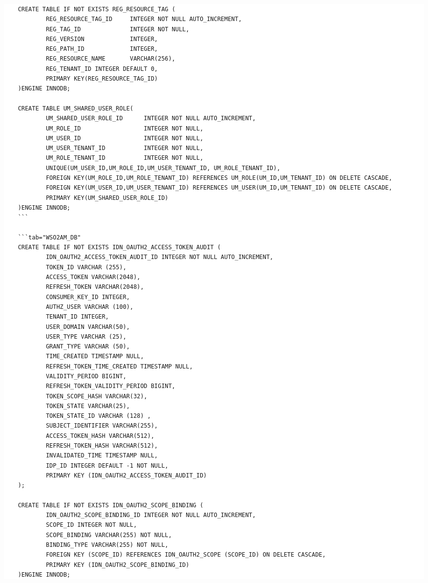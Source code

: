        CREATE TABLE IF NOT EXISTS REG_RESOURCE_TAG (
                REG_RESOURCE_TAG_ID     INTEGER NOT NULL AUTO_INCREMENT,
                REG_TAG_ID              INTEGER NOT NULL,
                REG_VERSION             INTEGER,
                REG_PATH_ID             INTEGER,
                REG_RESOURCE_NAME       VARCHAR(256),
                REG_TENANT_ID INTEGER DEFAULT 0,
                PRIMARY KEY(REG_RESOURCE_TAG_ID)
        )ENGINE INNODB;
        
        CREATE TABLE UM_SHARED_USER_ROLE(
                UM_SHARED_USER_ROLE_ID      INTEGER NOT NULL AUTO_INCREMENT,
                UM_ROLE_ID                  INTEGER NOT NULL,
                UM_USER_ID                  INTEGER NOT NULL,
                UM_USER_TENANT_ID           INTEGER NOT NULL,
                UM_ROLE_TENANT_ID           INTEGER NOT NULL,
                UNIQUE(UM_USER_ID,UM_ROLE_ID,UM_USER_TENANT_ID, UM_ROLE_TENANT_ID),
                FOREIGN KEY(UM_ROLE_ID,UM_ROLE_TENANT_ID) REFERENCES UM_ROLE(UM_ID,UM_TENANT_ID) ON DELETE CASCADE,
                FOREIGN KEY(UM_USER_ID,UM_USER_TENANT_ID) REFERENCES UM_USER(UM_ID,UM_TENANT_ID) ON DELETE CASCADE,
                PRIMARY KEY(UM_SHARED_USER_ROLE_ID)
        )ENGINE INNODB;
        ```
        
        ```tab="WSO2AM_DB"
        CREATE TABLE IF NOT EXISTS IDN_OAUTH2_ACCESS_TOKEN_AUDIT (
                IDN_OAUTH2_ACCESS_TOKEN_AUDIT_ID INTEGER NOT NULL AUTO_INCREMENT,
                TOKEN_ID VARCHAR (255),
                ACCESS_TOKEN VARCHAR(2048),
                REFRESH_TOKEN VARCHAR(2048),
                CONSUMER_KEY_ID INTEGER,
                AUTHZ_USER VARCHAR (100),
                TENANT_ID INTEGER,
                USER_DOMAIN VARCHAR(50),
                USER_TYPE VARCHAR (25),
                GRANT_TYPE VARCHAR (50),
                TIME_CREATED TIMESTAMP NULL,
                REFRESH_TOKEN_TIME_CREATED TIMESTAMP NULL,
                VALIDITY_PERIOD BIGINT,
                REFRESH_TOKEN_VALIDITY_PERIOD BIGINT,
                TOKEN_SCOPE_HASH VARCHAR(32),
                TOKEN_STATE VARCHAR(25),
                TOKEN_STATE_ID VARCHAR (128) ,
                SUBJECT_IDENTIFIER VARCHAR(255),
                ACCESS_TOKEN_HASH VARCHAR(512),
                REFRESH_TOKEN_HASH VARCHAR(512),
                INVALIDATED_TIME TIMESTAMP NULL,
                IDP_ID INTEGER DEFAULT -1 NOT NULL,
                PRIMARY KEY (IDN_OAUTH2_ACCESS_TOKEN_AUDIT_ID)
        );
        
        CREATE TABLE IF NOT EXISTS IDN_OAUTH2_SCOPE_BINDING (
                IDN_OAUTH2_SCOPE_BINDING_ID INTEGER NOT NULL AUTO_INCREMENT,
                SCOPE_ID INTEGER NOT NULL,
                SCOPE_BINDING VARCHAR(255) NOT NULL,
                BINDING_TYPE VARCHAR(255) NOT NULL,
                FOREIGN KEY (SCOPE_ID) REFERENCES IDN_OAUTH2_SCOPE (SCOPE_ID) ON DELETE CASCADE,
                PRIMARY KEY (IDN_OAUTH2_SCOPE_BINDING_ID)
        )ENGINE INNODB;
        